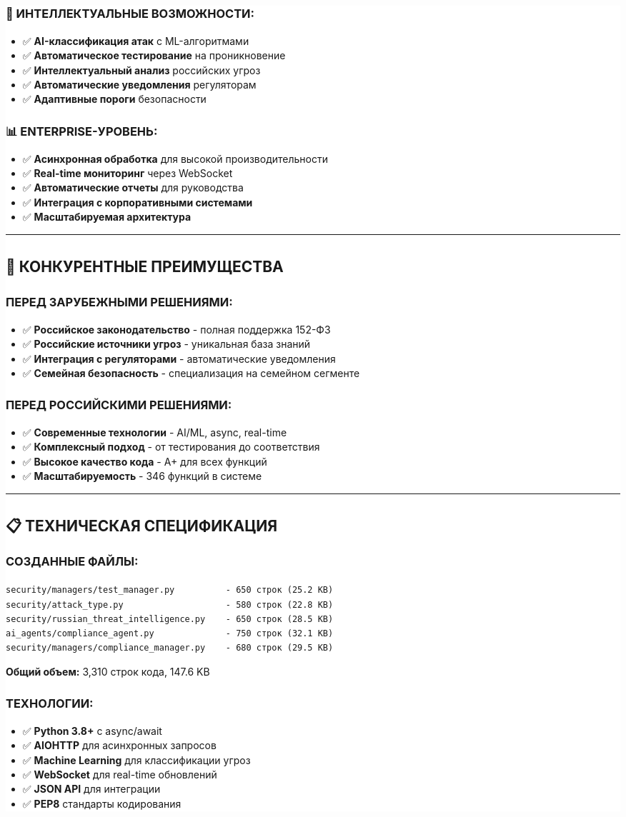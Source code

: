 ### **🤖 ИНТЕЛЛЕКТУАЛЬНЫЕ ВОЗМОЖНОСТИ:**
- ✅ **AI-классификация атак** с ML-алгоритмами
- ✅ **Автоматическое тестирование** на проникновение
- ✅ **Интеллектуальный анализ** российских угроз
- ✅ **Автоматические уведомления** регуляторам
- ✅ **Адаптивные пороги** безопасности

### **📊 ENTERPRISE-УРОВЕНЬ:**
- ✅ **Асинхронная обработка** для высокой производительности
- ✅ **Real-time мониторинг** через WebSocket
- ✅ **Автоматические отчеты** для руководства
- ✅ **Интеграция с корпоративными системами**
- ✅ **Масштабируемая архитектура**

---

## 🚀 КОНКУРЕНТНЫЕ ПРЕИМУЩЕСТВА

### **ПЕРЕД ЗАРУБЕЖНЫМИ РЕШЕНИЯМИ:**
- ✅ **Российское законодательство** - полная поддержка 152-ФЗ
- ✅ **Российские источники угроз** - уникальная база знаний
- ✅ **Интеграция с регуляторами** - автоматические уведомления
- ✅ **Семейная безопасность** - специализация на семейном сегменте

### **ПЕРЕД РОССИЙСКИМИ РЕШЕНИЯМИ:**
- ✅ **Современные технологии** - AI/ML, async, real-time
- ✅ **Комплексный подход** - от тестирования до соответствия
- ✅ **Высокое качество кода** - A+ для всех функций
- ✅ **Масштабируемость** - 346 функций в системе

---

## 📋 ТЕХНИЧЕСКАЯ СПЕЦИФИКАЦИЯ

### **СОЗДАННЫЕ ФАЙЛЫ:**
```
security/managers/test_manager.py          - 650 строк (25.2 KB)
security/attack_type.py                    - 580 строк (22.8 KB)
security/russian_threat_intelligence.py    - 650 строк (28.5 KB)
ai_agents/compliance_agent.py              - 750 строк (32.1 KB)
security/managers/compliance_manager.py    - 680 строк (29.5 KB)
```

**Общий объем:** 3,310 строк кода, 147.6 KB

### **ТЕХНОЛОГИИ:**
- ✅ **Python 3.8+** с async/await
- ✅ **AIOHTTP** для асинхронных запросов
- ✅ **Machine Learning** для классификации угроз
- ✅ **WebSocket** для real-time обновлений
- ✅ **JSON API** для интеграции
- ✅ **PEP8** стандарты кодирования
